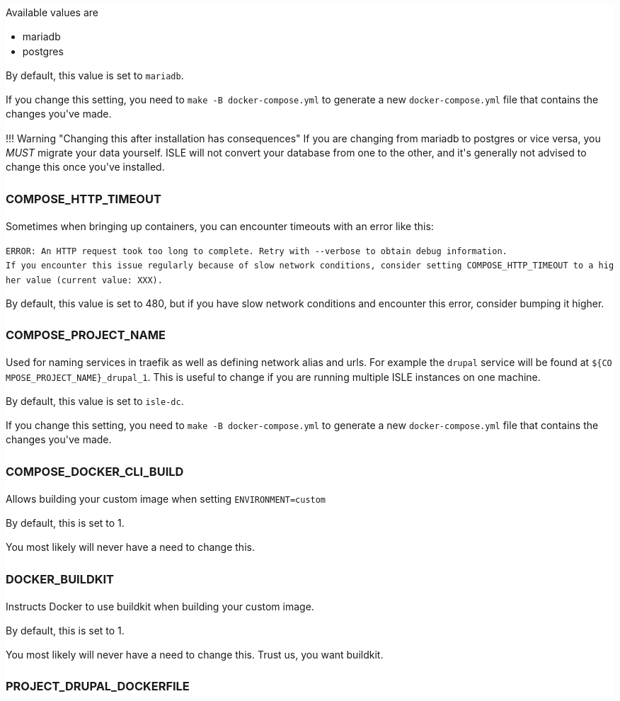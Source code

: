 Available values are
- mariadb
- postgres

By default, this value is set to `mariadb`.

If you change this setting, you need to `make -B docker-compose.yml` to generate a new `docker-compose.yml`
file that contains the changes you've made.

!!! Warning "Changing this after installation has consequences"
    If you are changing from mariadb to postgres or vice versa, you _MUST_ migrate your data yourself.  ISLE will not convert your database from one to the other, and it's generally not advised to change this once you've installed.

### COMPOSE_HTTP_TIMEOUT

Sometimes when bringing up containers, you can encounter timeouts with an error like this:

```
ERROR: An HTTP request took too long to complete. Retry with --verbose to obtain debug information.
If you encounter this issue regularly because of slow network conditions, consider setting COMPOSE_HTTP_TIMEOUT to a higher value (current value: XXX).
```

By default, this value is set to 480, but if you have slow network conditions and encounter this error, consider bumping it higher.

### COMPOSE_PROJECT_NAME

Used for naming services in traefik as well as defining network alias and urls. For example the `drupal` service will be found at
`${COMPOSE_PROJECT_NAME}_drupal_1`. This is useful to change if you are running multiple ISLE instances on one machine.

By default, this value is set to `isle-dc`.

If you change this setting, you need to `make -B docker-compose.yml` to generate a new `docker-compose.yml`
file that contains the changes you've made.

### COMPOSE_DOCKER_CLI_BUILD

Allows building your custom image when setting `ENVIRONMENT=custom`

By default, this is set to 1.

You most likely will never have a need to change this.

### DOCKER_BUILDKIT

Instructs Docker to use buildkit when building your custom image.

By default, this is set to 1.

You most likely will never have a need to change this. Trust us, you want buildkit.

### PROJECT_DRUPAL_DOCKERFILE
